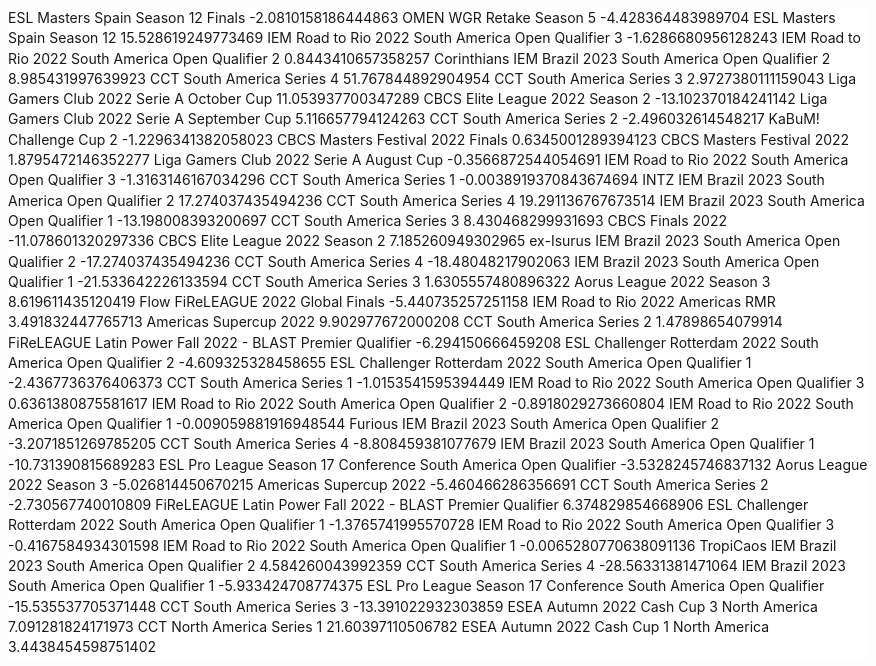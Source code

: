 ESL Masters Spain Season 12 Finals -2.0810158186444863
OMEN WGR Retake Season 5 -4.428364483989704
ESL Masters Spain Season 12 15.528619249773469
IEM Road to Rio 2022 South America Open Qualifier 3 -1.6286680956128243
IEM Road to Rio 2022 South America Open Qualifier 2 0.8443410657358257
Corinthians
IEM Brazil 2023 South America Open Qualifier 2 8.985431997639923
CCT South America Series 4 51.767844892904954
CCT South America Series 3 2.9727380111159043
Liga Gamers Club 2022 Serie A October Cup 11.053937700347289
CBCS Elite League 2022 Season 2 -13.102370184241142
Liga Gamers Club 2022 Serie A September Cup 5.116657794124263
CCT South America Series 2 -2.496032614548217
KaBuM! Challenge Cup 2 -1.2296341382058023
CBCS Masters Festival 2022 Finals 0.6345001289394123
CBCS Masters Festival 2022 1.8795472146352277
Liga Gamers Club 2022 Serie A August Cup -0.3566872544054691
IEM Road to Rio 2022 South America Open Qualifier 3 -1.3163146167034296
CCT South America Series 1 -0.0038919370843674694
INTZ
IEM Brazil 2023 South America Open Qualifier 2 17.274037435494236
CCT South America Series 4 19.291136767673514
IEM Brazil 2023 South America Open Qualifier 1 -13.198008393200697
CCT South America Series 3 8.430468299931693
CBCS Finals 2022 -11.078601320297336
CBCS Elite League 2022 Season 2 7.185260949302965
ex-Isurus
IEM Brazil 2023 South America Open Qualifier 2 -17.274037435494236
CCT South America Series 4 -18.48048217902063
IEM Brazil 2023 South America Open Qualifier 1 -21.533642226133594
CCT South America Series 3 1.6305557480896322
Aorus League 2022 Season 3 8.619611435120419
Flow FiReLEAGUE 2022 Global Finals -5.440735257251158
IEM Road to Rio 2022 Americas RMR 3.491832447765713
Americas Supercup 2022 9.902977672000208
CCT South America Series 2 1.47898654079914
FiReLEAGUE Latin Power Fall 2022 - BLAST Premier Qualifier -6.294150666459208
ESL Challenger Rotterdam 2022 South America Open Qualifier 2 -4.609325328458655
ESL Challenger Rotterdam 2022 South America Open Qualifier 1 -2.4367736376406373
CCT South America Series 1 -1.0153541595394449
IEM Road to Rio 2022 South America Open Qualifier 3 0.6361380875581617
IEM Road to Rio 2022 South America Open Qualifier 2 -0.8918029273660804
IEM Road to Rio 2022 South America Open Qualifier 1 -0.009059881916948544
Furious
IEM Brazil 2023 South America Open Qualifier 2 -3.2071851269785205
CCT South America Series 4 -8.808459381077679
IEM Brazil 2023 South America Open Qualifier 1 -10.731390815689283
ESL Pro League Season 17 Conference South America Open Qualifier -3.5328245746837132
Aorus League 2022 Season 3 -5.026814450670215
Americas Supercup 2022 -5.460466286356691
CCT South America Series 2 -2.730567740010809
FiReLEAGUE Latin Power Fall 2022 - BLAST Premier Qualifier 6.374829854668906
ESL Challenger Rotterdam 2022 South America Open Qualifier 1 -1.3765741995570728
IEM Road to Rio 2022 South America Open Qualifier 3 -0.4167584934301598
IEM Road to Rio 2022 South America Open Qualifier 1 -0.0065280770638091136
TropiCaos
IEM Brazil 2023 South America Open Qualifier 2 4.584260043992359
CCT South America Series 4 -28.56331381471064
IEM Brazil 2023 South America Open Qualifier 1 -5.933424708774375
ESL Pro League Season 17 Conference South America Open Qualifier -15.535537705371448
CCT South America Series 3 -13.391022932303859
ESEA Autumn 2022 Cash Cup 3 North America 7.091281824171973
CCT North America Series 1 21.60397110506782
ESEA Autumn 2022 Cash Cup 1 North America 3.4438454598751402
